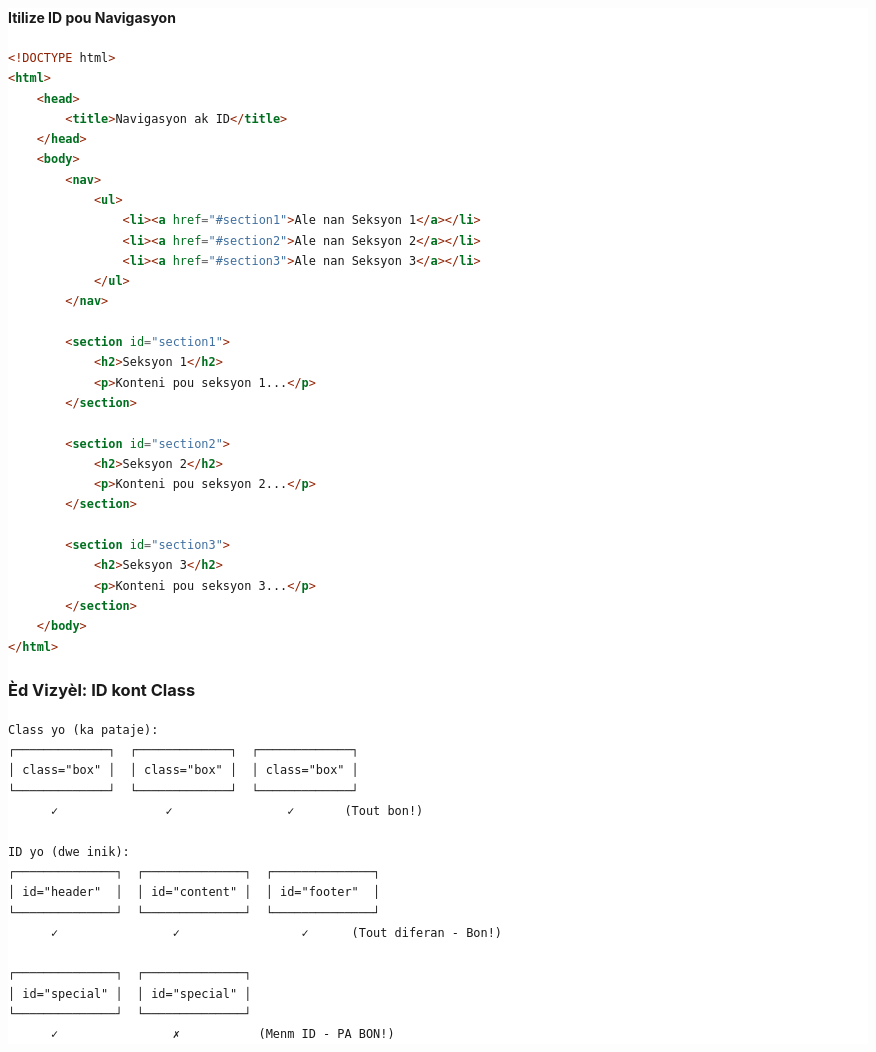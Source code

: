 #### Itilize ID pou Navigasyon

```html
<!DOCTYPE html>
<html>
    <head>
        <title>Navigasyon ak ID</title>
    </head>
    <body>
        <nav>
            <ul>
                <li><a href="#section1">Ale nan Seksyon 1</a></li>
                <li><a href="#section2">Ale nan Seksyon 2</a></li>
                <li><a href="#section3">Ale nan Seksyon 3</a></li>
            </ul>
        </nav>

        <section id="section1">
            <h2>Seksyon 1</h2>
            <p>Konteni pou seksyon 1...</p>
        </section>

        <section id="section2">
            <h2>Seksyon 2</h2>
            <p>Konteni pou seksyon 2...</p>
        </section>

        <section id="section3">
            <h2>Seksyon 3</h2>
            <p>Konteni pou seksyon 3...</p>
        </section>
    </body>
</html>
```

### Èd Vizyèl: ID kont Class

```
Class yo (ka pataje):
┌─────────────┐  ┌─────────────┐  ┌─────────────┐
│ class="box" │  │ class="box" │  │ class="box" │
└─────────────┘  └─────────────┘  └─────────────┘
      ✓               ✓                ✓       (Tout bon!)

ID yo (dwe inik):
┌──────────────┐  ┌──────────────┐  ┌──────────────┐
│ id="header"  │  │ id="content" │  │ id="footer"  │
└──────────────┘  └──────────────┘  └──────────────┘
      ✓                ✓                 ✓      (Tout diferan - Bon!)

┌──────────────┐  ┌──────────────┐
│ id="special" │  │ id="special" │
└──────────────┘  └──────────────┘
      ✓                ✗           (Menm ID - PA BON!)
```
